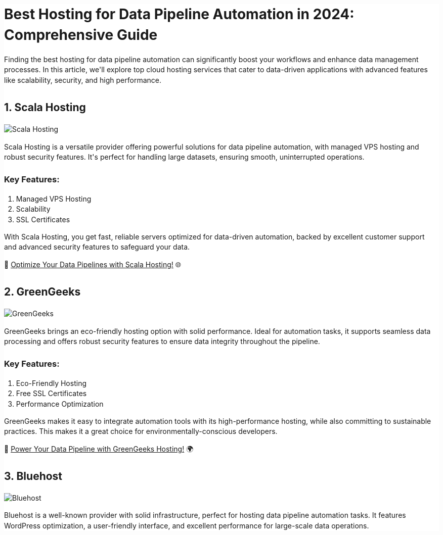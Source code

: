 # Best Hosting for Data Pipeline Automation in 2024: Comprehensive Guide

Finding the best hosting for data pipeline automation can significantly boost your workflows and enhance data management processes. In this article, we'll explore top cloud hosting services that cater to data-driven applications with advanced features like scalability, security, and high performance.

## 1. **Scala Hosting**

![Scala Hosting](https://i.imgur.com/uJ5dIK3.png "Scala Web Hosting")

Scala Hosting is a versatile provider offering powerful solutions for data pipeline automation, with managed VPS hosting and robust security features. It's perfect for handling large datasets, ensuring smooth, uninterrupted operations.

### Key Features:
1. Managed VPS Hosting
2. Scalability
3. SSL Certificates

With Scala Hosting, you get fast, reliable servers optimized for data-driven automation, backed by excellent customer support and advanced security features to safeguard your data.

🚀 [Optimize Your Data Pipelines with Scala Hosting!](https://snipitx.com/scala-jy) 🌐

## 2. **GreenGeeks**

![GreenGeeks](https://i.imgur.com/eEwuntu.jpg "GreenGeeks Hosting")

GreenGeeks brings an eco-friendly hosting option with solid performance. Ideal for automation tasks, it supports seamless data processing and offers robust security features to ensure data integrity throughout the pipeline.

### Key Features:
1. Eco-Friendly Hosting
2. Free SSL Certificates
3. Performance Optimization

GreenGeeks makes it easy to integrate automation tools with its high-performance hosting, while also committing to sustainable practices. This makes it a great choice for environmentally-conscious developers.

🌿 [Power Your Data Pipeline with GreenGeeks Hosting!](https://snipitx.com/greengeeks-jy) 🌍

## 3. **Bluehost**

![Bluehost](https://i.imgur.com/PasFF9E.jpeg "Bluehost Hosting")

Bluehost is a well-known provider with solid infrastructure, perfect for hosting data pipeline automation tasks. It features WordPress optimization, a user-friendly interface, and excellent performance for large-scale data operations.

